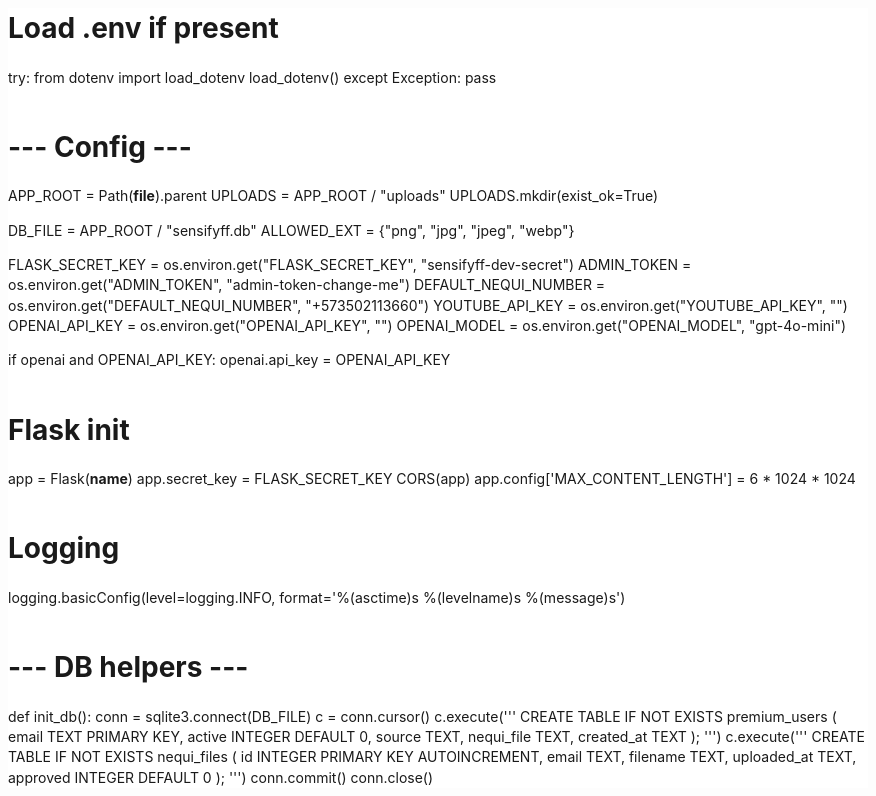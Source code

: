 # Load .env if present
try:
    from dotenv import load_dotenv
    load_dotenv()
except Exception:
    pass

# --- Config ---
APP_ROOT = Path(__file__).parent
UPLOADS = APP_ROOT / "uploads"
UPLOADS.mkdir(exist_ok=True)

DB_FILE = APP_ROOT / "sensifyff.db"
ALLOWED_EXT = {"png", "jpg", "jpeg", "webp"}

FLASK_SECRET_KEY = os.environ.get("FLASK_SECRET_KEY", "sensifyff-dev-secret")
ADMIN_TOKEN = os.environ.get("ADMIN_TOKEN", "admin-token-change-me")
DEFAULT_NEQUI_NUMBER = os.environ.get("DEFAULT_NEQUI_NUMBER", "+573502113660")
YOUTUBE_API_KEY = os.environ.get("YOUTUBE_API_KEY", "")
OPENAI_API_KEY = os.environ.get("OPENAI_API_KEY", "")
OPENAI_MODEL = os.environ.get("OPENAI_MODEL", "gpt-4o-mini")

if openai and OPENAI_API_KEY:
    openai.api_key = OPENAI_API_KEY

# Flask init
app = Flask(__name__)
app.secret_key = FLASK_SECRET_KEY
CORS(app)
app.config['MAX_CONTENT_LENGTH'] = 6 * 1024 * 1024

# Logging
logging.basicConfig(level=logging.INFO, format='%(asctime)s %(levelname)s %(message)s')

# --- DB helpers ---
def init_db():
    conn = sqlite3.connect(DB_FILE)
    c = conn.cursor()
    c.execute('''
      CREATE TABLE IF NOT EXISTS premium_users (
         email TEXT PRIMARY KEY,
         active INTEGER DEFAULT 0,
         source TEXT,
         nequi_file TEXT,
         created_at TEXT
      );
    ''')
    c.execute('''
      CREATE TABLE IF NOT EXISTS nequi_files (
         id INTEGER PRIMARY KEY AUTOINCREMENT,
         email TEXT,
         filename TEXT,
         uploaded_at TEXT,
         approved INTEGER DEFAULT 0
      );
    ''')
    conn.commit()
    conn.close()
